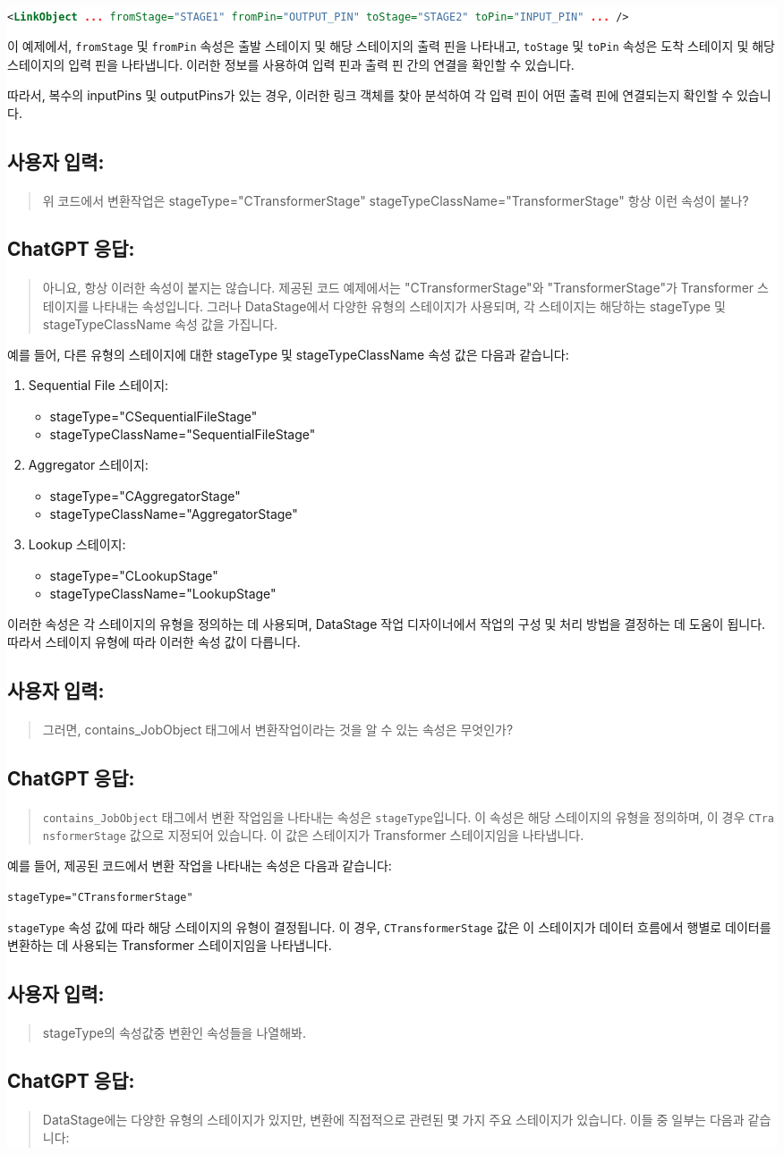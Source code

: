 ```xml
<LinkObject ... fromStage="STAGE1" fromPin="OUTPUT_PIN" toStage="STAGE2" toPin="INPUT_PIN" ... />
```

이 예제에서, `fromStage` 및 `fromPin` 속성은 출발 스테이지 및 해당 스테이지의 출력 핀을 나타내고, `toStage` 및 `toPin` 속성은 도착 스테이지 및 해당 스테이지의 입력 핀을 나타냅니다. 이러한 정보를 사용하여 입력 핀과 출력 핀 간의 연결을 확인할 수 있습니다.

따라서, 복수의 inputPins 및 outputPins가 있는 경우, 이러한 링크 객체를 찾아 분석하여 각 입력 핀이 어떤 출력 핀에 연결되는지 확인할 수 있습니다.

## 사용자 입력:
> 위 코드에서 변환작업은  stageType="CTransformerStage" stageTypeClassName="TransformerStage" 항상 이런 속성이 붙나?

## ChatGPT 응답:
> 아니요, 항상 이러한 속성이 붙지는 않습니다. 제공된 코드 예제에서는 "CTransformerStage"와 "TransformerStage"가 Transformer 스테이지를 나타내는 속성입니다. 그러나 DataStage에서 다양한 유형의 스테이지가 사용되며, 각 스테이지는 해당하는 stageType 및 stageTypeClassName 속성 값을 가집니다.

예를 들어, 다른 유형의 스테이지에 대한 stageType 및 stageTypeClassName 속성 값은 다음과 같습니다:

1. Sequential File 스테이지:
   - stageType="CSequentialFileStage"
   - stageTypeClassName="SequentialFileStage"

2. Aggregator 스테이지:
   - stageType="CAggregatorStage"
   - stageTypeClassName="AggregatorStage"

3. Lookup 스테이지:
   - stageType="CLookupStage"
   - stageTypeClassName="LookupStage"

이러한 속성은 각 스테이지의 유형을 정의하는 데 사용되며, DataStage 작업 디자이너에서 작업의 구성 및 처리 방법을 결정하는 데 도움이 됩니다. 따라서 스테이지 유형에 따라 이러한 속성 값이 다릅니다.

## 사용자 입력:
> 그러면, contains_JobObject 태그에서 변환작업이라는 것을 알 수 있는 속성은 무엇인가?

## ChatGPT 응답:
> `contains_JobObject` 태그에서 변환 작업임을 나타내는 속성은 `stageType`입니다. 이 속성은 해당 스테이지의 유형을 정의하며, 이 경우 `CTransformerStage` 값으로 지정되어 있습니다. 이 값은 스테이지가 Transformer 스테이지임을 나타냅니다.

예를 들어, 제공된 코드에서 변환 작업을 나타내는 속성은 다음과 같습니다:

```
stageType="CTransformerStage"
```

`stageType` 속성 값에 따라 해당 스테이지의 유형이 결정됩니다. 이 경우, `CTransformerStage` 값은 이 스테이지가 데이터 흐름에서 행별로 데이터를 변환하는 데 사용되는 Transformer 스테이지임을 나타냅니다.

## 사용자 입력:
> stageType의 속성값중 변환인 속성들을 나열해봐.

## ChatGPT 응답:
> DataStage에는 다양한 유형의 스테이지가 있지만, 변환에 직접적으로 관련된 몇 가지 주요 스테이지가 있습니다. 이들 중 일부는 다음과 같습니다:
